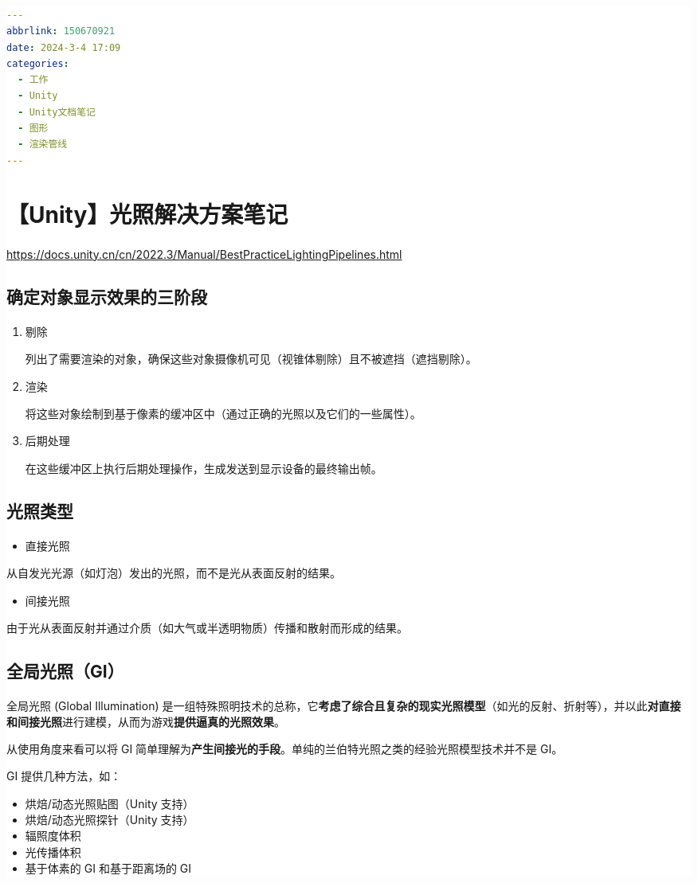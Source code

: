 ```yaml
---
abbrlink: 150670921
date: 2024-3-4 17:09
categories:
  - 工作
  - Unity
  - Unity文档笔记
  - 图形
  - 渲染管线
---
```

# 【Unity】光照解决方案笔记

https://docs.unity.cn/cn/2022.3/Manual/BestPracticeLightingPipelines.html

## 确定对象显示效果的三阶段

1. 剔除

   列出了需要渲染的对象，确保这些对象摄像机可见（视锥体剔除）且不被遮挡（遮挡剔除）。

2. 渲染

   将这些对象绘制到基于像素的缓冲区中（通过正确的光照以及它们的一些属性）。

3. 后期处理

   在这些缓冲区上执行后期处理操作，生成发送到显示设备的最终输出帧。

## 光照类型

- 直接光照

从自发光光源（如灯泡）发出的光照，而不是光从表面反射的结果。

- 间接光照

由于光从表面反射并通过介质（如大气或半透明物质）传播和散射而形成的结果。

## 全局光照（GI）

全局光照 (Global Illumination) 是一组特殊照明技术的总称，它**考虑了综合且复杂的现实光照模型**（如光的反射、折射等），并以此**对直接和间接光照**进行建模，从而为游戏**提供逼真的光照效果**。

从使用角度来看可以将 GI 简单理解为**产生间接光的手段**。单纯的兰伯特光照之类的经验光照模型技术并不是 GI。

GI 提供几种方法，如：

- 烘焙/动态光照贴图（Unity 支持）
- 烘焙/动态光照探针（Unity 支持）
- 辐照度体积
- 光传播体积
- 基于体素的 GI 和基于距离场的 GI
